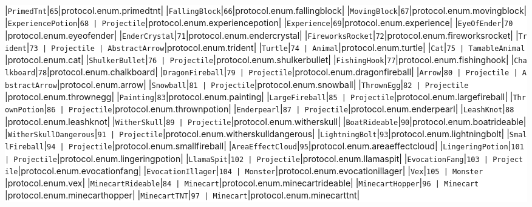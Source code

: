   |`PrimedTnt`|`65`|protocol.enum.primedtnt|
  |`FallingBlock`|`66`|protocol.enum.fallingblock|
  |`MovingBlock`|`67`|protocol.enum.movingblock|
  |`ExperiencePotion`|`68 | Projectile`|protocol.enum.experiencepotion|
  |`Experience`|`69`|protocol.enum.experience|
  |`EyeOfEnder`|`70`|protocol.enum.eyeofender|
  |`EnderCrystal`|`71`|protocol.enum.endercrystal|
  |`FireworksRocket`|`72`|protocol.enum.fireworksrocket|
  |`Trident`|`73 | Projectile | AbstractArrow`|protocol.enum.trident|
  |`Turtle`|`74 | Animal`|protocol.enum.turtle|
  |`Cat`|`75 | TamableAnimal`|protocol.enum.cat|
  |`ShulkerBullet`|`76 | Projectile`|protocol.enum.shulkerbullet|
  |`FishingHook`|`77`|protocol.enum.fishinghook|
  |`Chalkboard`|`78`|protocol.enum.chalkboard|
  |`DragonFireball`|`79 | Projectile`|protocol.enum.dragonfireball|
  |`Arrow`|`80 | Projectile | AbstractArrow`|protocol.enum.arrow|
  |`Snowball`|`81 | Projectile`|protocol.enum.snowball|
  |`ThrownEgg`|`82 | Projectile`|protocol.enum.thrownegg|
  |`Painting`|`83`|protocol.enum.painting|
  |`LargeFireball`|`85 | Projectile`|protocol.enum.largefireball|
  |`ThrownPotion`|`86 | Projectile`|protocol.enum.thrownpotion|
  |`Enderpearl`|`87 | Projectile`|protocol.enum.enderpearl|
  |`LeashKnot`|`88`|protocol.enum.leashknot|
  |`WitherSkull`|`89 | Projectile`|protocol.enum.witherskull|
  |`BoatRideable`|`90`|protocol.enum.boatrideable|
  |`WitherSkullDangerous`|`91 | Projectile`|protocol.enum.witherskulldangerous|
  |`LightningBolt`|`93`|protocol.enum.lightningbolt|
  |`SmallFireball`|`94 | Projectile`|protocol.enum.smallfireball|
  |`AreaEffectCloud`|`95`|protocol.enum.areaeffectcloud|
  |`LingeringPotion`|`101 | Projectile`|protocol.enum.lingeringpotion|
  |`LlamaSpit`|`102 | Projectile`|protocol.enum.llamaspit|
  |`EvocationFang`|`103 | Projectile`|protocol.enum.evocationfang|
  |`EvocationIllager`|`104 | Monster`|protocol.enum.evocationillager|
  |`Vex`|`105 | Monster`|protocol.enum.vex|
  |`MinecartRideable`|`84 | Minecart`|protocol.enum.minecartrideable|
  |`MinecartHopper`|`96 | Minecart`|protocol.enum.minecarthopper|
  |`MinecartTNT`|`97 | Minecart`|protocol.enum.minecarttnt|